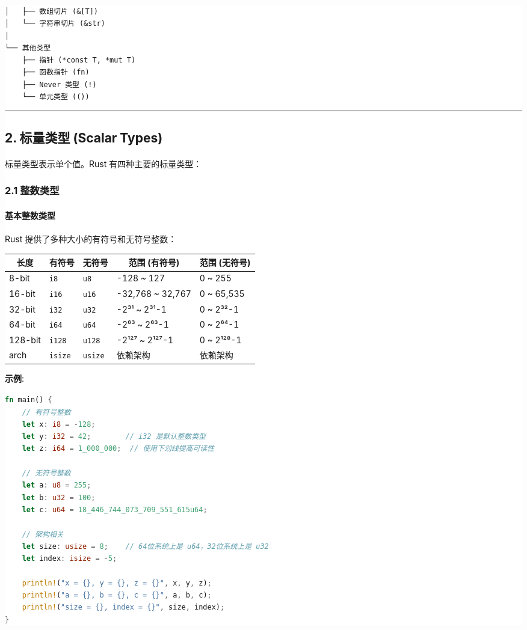 ```text
│   ├── 数组切片 (&[T])
│   └── 字符串切片 (&str)
│
└── 其他类型
    ├── 指针 (*const T, *mut T)
    ├── 函数指针 (fn)
    ├── Never 类型 (!)
    └── 单元类型 (())
```

---

## 2. 标量类型 (Scalar Types)

标量类型表示单个值。Rust 有四种主要的标量类型：

### 2.1 整数类型

#### 基本整数类型

Rust 提供了多种大小的有符号和无符号整数：

| 长度 | 有符号 | 无符号 | 范围 (有符号) | 范围 (无符号) |
|------|-------|--------|--------------|--------------|
| 8-bit | `i8` | `u8` | -128 ~ 127 | 0 ~ 255 |
| 16-bit | `i16` | `u16` | -32,768 ~ 32,767 | 0 ~ 65,535 |
| 32-bit | `i32` | `u32` | -2³¹ ~ 2³¹-1 | 0 ~ 2³²-1 |
| 64-bit | `i64` | `u64` | -2⁶³ ~ 2⁶³-1 | 0 ~ 2⁶⁴-1 |
| 128-bit | `i128` | `u128` | -2¹²⁷ ~ 2¹²⁷-1 | 0 ~ 2¹²⁸-1 |
| arch | `isize` | `usize` | 依赖架构 | 依赖架构 |

**示例**:

```rust
fn main() {
    // 有符号整数
    let x: i8 = -128;
    let y: i32 = 42;        // i32 是默认整数类型
    let z: i64 = 1_000_000;  // 使用下划线提高可读性
    
    // 无符号整数
    let a: u8 = 255;
    let b: u32 = 100;
    let c: u64 = 18_446_744_073_709_551_615u64;
    
    // 架构相关
    let size: usize = 8;    // 64位系统上是 u64，32位系统上是 u32
    let index: isize = -5;
    
    println!("x = {}, y = {}, z = {}", x, y, z);
    println!("a = {}, b = {}, c = {}", a, b, c);
    println!("size = {}, index = {}", size, index);
}
```
